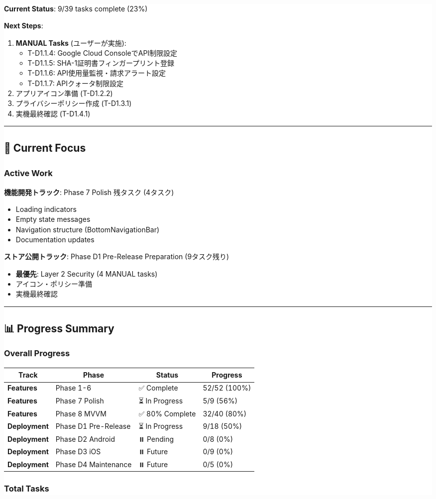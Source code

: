 **Current Status**: 9/39 tasks complete (23%)

**Next Steps**:
1. **MANUAL Tasks** (ユーザーが実施):
   - T-D1.1.4: Google Cloud ConsoleでAPI制限設定
   - T-D1.1.5: SHA-1証明書フィンガープリント登録
   - T-D1.1.6: API使用量監視・請求アラート設定
   - T-D1.1.7: APIクォータ制限設定
2. アプリアイコン準備 (T-D1.2.2)
3. プライバシーポリシー作成 (T-D1.3.1)
4. 実機最終確認 (T-D1.4.1)

---

## 🎯 Current Focus

### Active Work

**機能開発トラック**: Phase 7 Polish 残タスク (4タスク)
- Loading indicators
- Empty state messages
- Navigation structure (BottomNavigationBar)
- Documentation updates

**ストア公開トラック**: Phase D1 Pre-Release Preparation (9タスク残り)
- **最優先**: Layer 2 Security (4 MANUAL tasks)
- アイコン・ポリシー準備
- 実機最終確認

---

## 📊 Progress Summary

### Overall Progress

| Track | Phase | Status | Progress |
|-------|-------|--------|----------|
| **Features** | Phase 1-6 | ✅ Complete | 52/52 (100%) |
| **Features** | Phase 7 Polish | ⏳ In Progress | 5/9 (56%) |
| **Features** | Phase 8 MVVM | ✅ 80% Complete | 32/40 (80%) |
| **Deployment** | Phase D1 Pre-Release | ⏳ In Progress | 9/18 (50%) |
| **Deployment** | Phase D2 Android | ⏸️ Pending | 0/8 (0%) |
| **Deployment** | Phase D3 iOS | ⏸️ Future | 0/9 (0%) |
| **Deployment** | Phase D4 Maintenance | ⏸️ Future | 0/5 (0%) |

### Total Tasks
